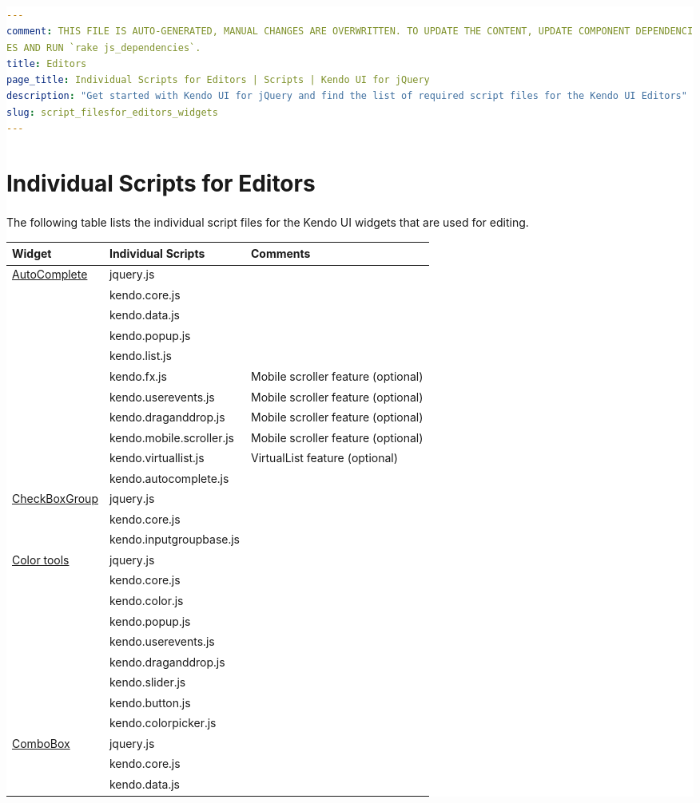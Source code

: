 ```yaml
---
comment: THIS FILE IS AUTO-GENERATED, MANUAL CHANGES ARE OVERWRITTEN. TO UPDATE THE CONTENT, UPDATE COMPONENT DEPENDENCIES AND RUN `rake js_dependencies`.
title: Editors
page_title: Individual Scripts for Editors | Scripts | Kendo UI for jQuery
description: "Get started with Kendo UI for jQuery and find the list of required script files for the Kendo UI Editors"
slug: script_filesfor_editors_widgets
---
```


# Individual Scripts for Editors

The following table lists the individual script files for the Kendo UI widgets that are used for editing.&nbsp;&nbsp;

| Widget | Individual Scripts | Comments |
| :---   | :---         | :---     |
| [AutoComplete](https://demos.telerik.com/kendo-ui/autocomplete/index) | jquery.js | |
| | kendo.core.js | |
| | kendo.data.js | |
| | kendo.popup.js | |
| | kendo.list.js | |
| | kendo.fx.js | Mobile scroller feature (optional) |
| | kendo.userevents.js | Mobile scroller feature (optional) |
| | kendo.draganddrop.js | Mobile scroller feature (optional) |
| | kendo.mobile.scroller.js | Mobile scroller feature (optional) |
| | kendo.virtuallist.js | VirtualList feature (optional) |
| | kendo.autocomplete.js | |
| [CheckBoxGroup](https://demos.telerik.com/kendo-ui/checkboxgroup/index) | jquery.js | |
| | kendo.core.js | |
| | kendo.inputgroupbase.js | |
| [Color tools](https://demos.telerik.com/kendo-ui/colorpicker/index) | jquery.js | |
| | kendo.core.js | |
| | kendo.color.js | |
| | kendo.popup.js | |
| | kendo.userevents.js | |
| | kendo.draganddrop.js | |
| | kendo.slider.js | |
| | kendo.button.js | |
| | kendo.colorpicker.js | |
| [ComboBox](https://demos.telerik.com/kendo-ui/combobox/index) | jquery.js | |
| | kendo.core.js | |
| | kendo.data.js | |